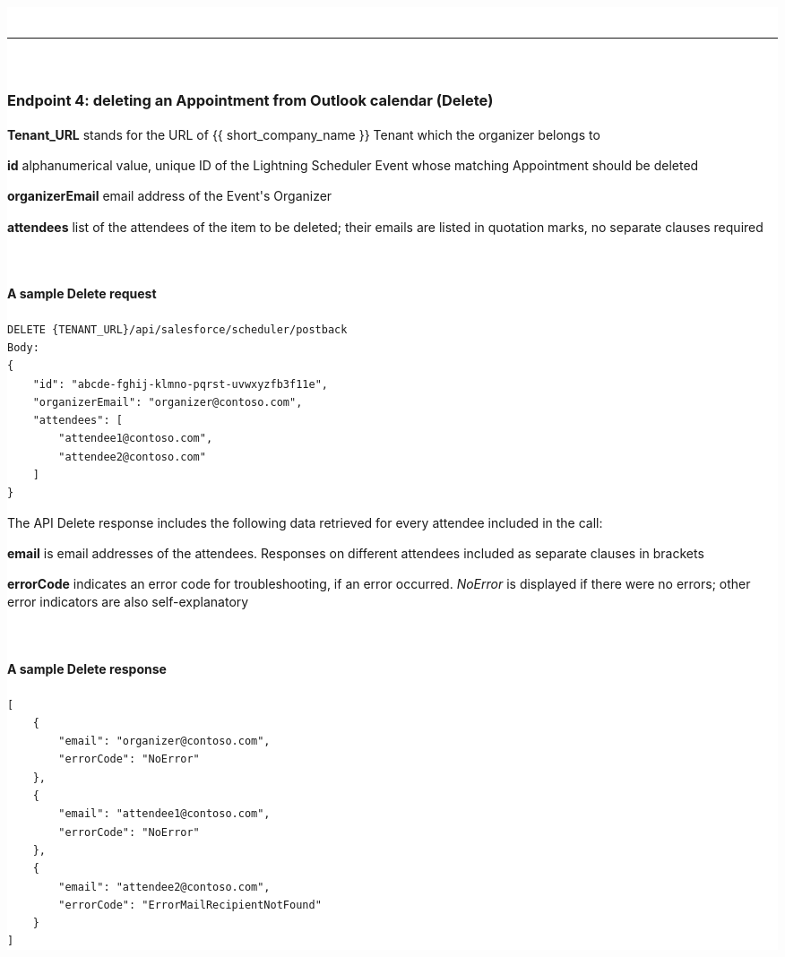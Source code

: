 &nbsp;

* * *

&nbsp;

### Endpoint 4: deleting an Appointment from Outlook calendar (Delete)



**Tenant_URL** stands for the URL of {{ short_company_name }} Tenant which the organizer belongs to

**id** alphanumerical value, unique ID of the Lightning Scheduler Event whose matching Appointment should be deleted

**organizerEmail** email address of the Event's Organizer

**attendees** list of the attendees of the item to be deleted; their emails are listed in quotation marks, no separate clauses required

&nbsp;

#### **A sample Delete request**

```
DELETE {TENANT_URL}/api/salesforce/scheduler/postback
Body:
{
    "id": "abcde-fghij-klmno-pqrst-uvwxyzfb3f11e",
    "organizerEmail": "organizer@contoso.com",
    "attendees": [
        "attendee1@contoso.com",
        "attendee2@contoso.com"
    ]
}
```



The API Delete response includes the following data retrieved for every attendee included in the call:

**email** is email addresses of the attendees. Responses on different attendees included as separate clauses in brackets

**errorCode** indicates an error code for troubleshooting, if an error occurred. *NoError* is displayed if there were no errors; other error indicators are also self-explanatory

&nbsp;

#### **A sample Delete response**

```
[
    {
        "email": "organizer@contoso.com",
        "errorCode": "NoError"
    },
    {
        "email": "attendee1@contoso.com",
        "errorCode": "NoError"
    },
    {
        "email": "attendee2@contoso.com",
        "errorCode": "ErrorMailRecipientNotFound"
    }
]
```
